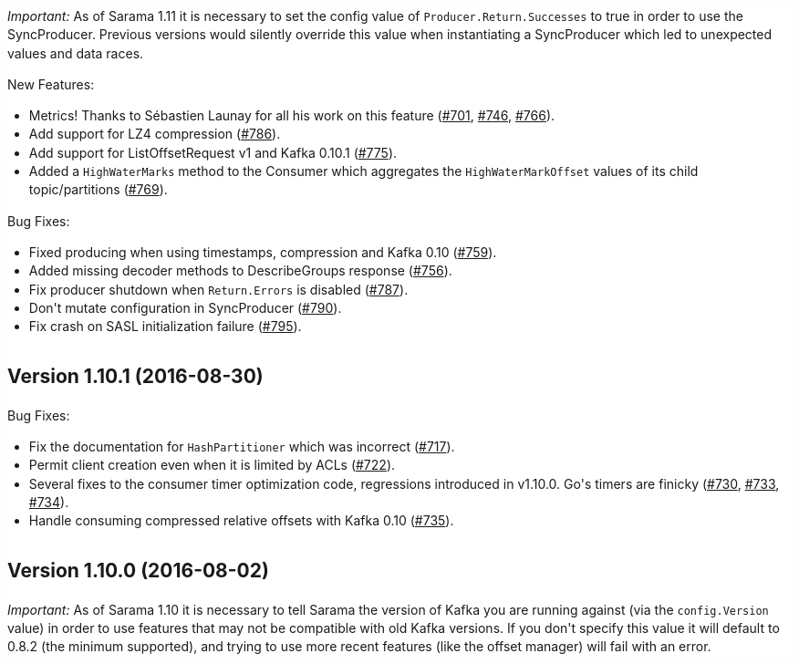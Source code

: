 _Important:_ As of Sarama 1.11 it is necessary to set the config value of
`Producer.Return.Successes` to true in order to use the SyncProducer. Previous
versions would silently override this value when instantiating a SyncProducer
which led to unexpected values and data races.

New Features:
 - Metrics! Thanks to Sébastien Launay for all his work on this feature
   ([#701](https://github.com/IBM/sarama/pull/701),
    [#746](https://github.com/IBM/sarama/pull/746),
    [#766](https://github.com/IBM/sarama/pull/766)).
 - Add support for LZ4 compression
   ([#786](https://github.com/IBM/sarama/pull/786)).
 - Add support for ListOffsetRequest v1 and Kafka 0.10.1
   ([#775](https://github.com/IBM/sarama/pull/775)).
 - Added a `HighWaterMarks` method to the Consumer which aggregates the
   `HighWaterMarkOffset` values of its child topic/partitions
   ([#769](https://github.com/IBM/sarama/pull/769)).

Bug Fixes:
 - Fixed producing when using timestamps, compression and Kafka 0.10
   ([#759](https://github.com/IBM/sarama/pull/759)).
 - Added missing decoder methods to DescribeGroups response
   ([#756](https://github.com/IBM/sarama/pull/756)).
 - Fix producer shutdown when `Return.Errors` is disabled
   ([#787](https://github.com/IBM/sarama/pull/787)).
 - Don't mutate configuration in SyncProducer
   ([#790](https://github.com/IBM/sarama/pull/790)).
 - Fix crash on SASL initialization failure
   ([#795](https://github.com/IBM/sarama/pull/795)).

## Version 1.10.1 (2016-08-30)

Bug Fixes:
 - Fix the documentation for `HashPartitioner` which was incorrect
   ([#717](https://github.com/IBM/sarama/pull/717)).
 - Permit client creation even when it is limited by ACLs
   ([#722](https://github.com/IBM/sarama/pull/722)).
 - Several fixes to the consumer timer optimization code, regressions introduced
   in v1.10.0. Go's timers are finicky
   ([#730](https://github.com/IBM/sarama/pull/730),
    [#733](https://github.com/IBM/sarama/pull/733),
    [#734](https://github.com/IBM/sarama/pull/734)).
 - Handle consuming compressed relative offsets with Kafka 0.10
   ([#735](https://github.com/IBM/sarama/pull/735)).

## Version 1.10.0 (2016-08-02)

_Important:_ As of Sarama 1.10 it is necessary to tell Sarama the version of
Kafka you are running against (via the `config.Version` value) in order to use
features that may not be compatible with old Kafka versions. If you don't
specify this value it will default to 0.8.2 (the minimum supported), and trying
to use more recent features (like the offset manager) will fail with an error.
